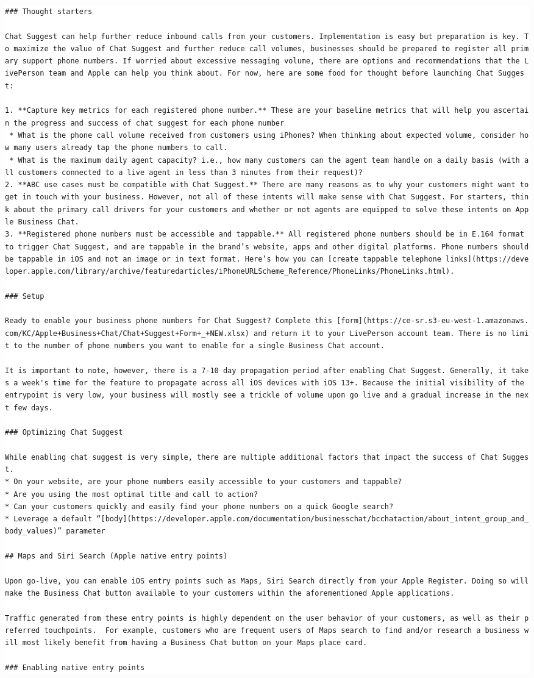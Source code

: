 ```
### Thought starters

Chat Suggest can help further reduce inbound calls from your customers. Implementation is easy but preparation is key. To maximize the value of Chat Suggest and further reduce call volumes, businesses should be prepared to register all primary support phone numbers. If worried about excessive messaging volume, there are options and recommendations that the LivePerson team and Apple can help you think about. For now, here are some food for thought before launching Chat Suggest: 

1. **Capture key metrics for each registered phone number.** These are your baseline metrics that will help you ascertain the progress and success of chat suggest for each phone number
 * What is the phone call volume received from customers using iPhones? When thinking about expected volume, consider how many users already tap the phone numbers to call.
 * What is the maximum daily agent capacity? i.e., how many customers can the agent team handle on a daily basis (with all customers connected to a live agent in less than 3 minutes from their request)?
2. **ABC use cases must be compatible with Chat Suggest.** There are many reasons as to why your customers might want to get in touch with your business. However, not all of these intents will make sense with Chat Suggest. For starters, think about the primary call drivers for your customers and whether or not agents are equipped to solve these intents on Apple Business Chat.  
3. **Registered phone numbers must be accessible and tappable.** All registered phone numbers should be in E.164 format to trigger Chat Suggest, and are tappable in the brand’s website, apps and other digital platforms. Phone numbers should be tappable in iOS and not an image or in text format. Here’s how you can [create tappable telephone links](https://developer.apple.com/library/archive/featuredarticles/iPhoneURLScheme_Reference/PhoneLinks/PhoneLinks.html). 

### Setup 

Ready to enable your business phone numbers for Chat Suggest? Complete this [form](https://ce-sr.s3-eu-west-1.amazonaws.com/KC/Apple+Business+Chat/Chat+Suggest+Form+_+NEW.xlsx) and return it to your LivePerson account team. There is no limit to the number of phone numbers you want to enable for a single Business Chat account.  

It is important to note, however, there is a 7-10 day propagation period after enabling Chat Suggest. Generally, it takes a week's time for the feature to propagate across all iOS devices with iOS 13+. Because the initial visibility of the entrypoint is very low, your business will mostly see a trickle of volume upon go live and a gradual increase in the next few days. 

### Optimizing Chat Suggest

While enabling chat suggest is very simple, there are multiple additional factors that impact the success of Chat Suggest. 
* On your website, are your phone numbers easily accessible to your customers and tappable? 
* Are you using the most optimal title and call to action? 
* Can your customers quickly and easily find your phone numbers on a quick Google search?  
* Leverage a default “[body](https://developer.apple.com/documentation/businesschat/bcchataction/about_intent_group_and_body_values)” parameter

## Maps and Siri Search (Apple native entry points)

Upon go-live, you can enable iOS entry points such as Maps, Siri Search directly from your Apple Register. Doing so will make the Business Chat button available to your customers within the aforementioned Apple applications. 

Traffic generated from these entry points is highly dependent on the user behavior of your customers, as well as their preferred touchpoints.  For example, customers who are frequent users of Maps search to find and/or research a business will most likely benefit from having a Business Chat button on your Maps place card. 

### Enabling native entry points

```